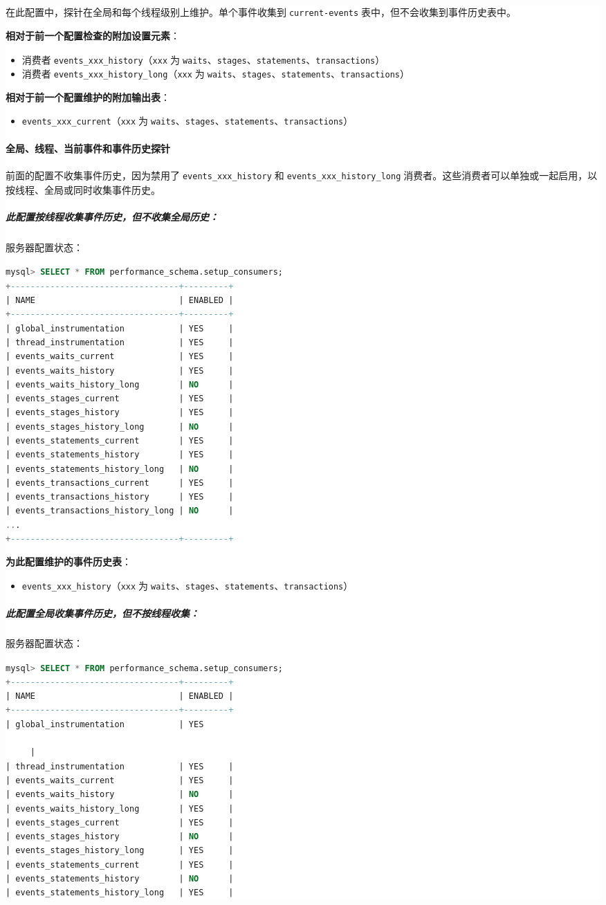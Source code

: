 在此配置中，探针在全局和每个线程级别上维护。单个事件收集到 `current-events` 表中，但不会收集到事件历史表中。

**相对于前一个配置检查的附加设置元素**：

- 消费者 `events_xxx_history`（`xxx` 为 `waits`、`stages`、`statements`、`transactions`）
- 消费者 `events_xxx_history_long`（`xxx` 为 `waits`、`stages`、`statements`、`transactions`）

**相对于前一个配置维护的附加输出表**：

- `events_xxx_current`（`xxx` 为 `waits`、`stages`、`statements`、`transactions`）

#### 全局、线程、当前事件和事件历史探针

前面的配置不收集事件历史，因为禁用了 `events_xxx_history` 和 `events_xxx_history_long` 消费者。这些消费者可以单独或一起启用，以按线程、全局或同时收集事件历史。

##### 此配置按线程收集事件历史，但不收集全局历史：

服务器配置状态：

```sql
mysql> SELECT * FROM performance_schema.setup_consumers;
+----------------------------------+---------+
| NAME                             | ENABLED |
+----------------------------------+---------+
| global_instrumentation           | YES     |
| thread_instrumentation           | YES     |
| events_waits_current             | YES     |
| events_waits_history             | YES     |
| events_waits_history_long        | NO      |
| events_stages_current            | YES     |
| events_stages_history            | YES     |
| events_stages_history_long       | NO      |
| events_statements_current        | YES     |
| events_statements_history        | YES     |
| events_statements_history_long   | NO      |
| events_transactions_current      | YES     |
| events_transactions_history      | YES     |
| events_transactions_history_long | NO      |
...
+----------------------------------+---------+
```

**为此配置维护的事件历史表**：

- `events_xxx_history`（`xxx` 为 `waits`、`stages`、`statements`、`transactions`）

##### 此配置全局收集事件历史，但不按线程收集：

服务器配置状态：

```sql
mysql> SELECT * FROM performance_schema.setup_consumers;
+----------------------------------+---------+
| NAME                             | ENABLED |
+----------------------------------+---------+
| global_instrumentation           | YES

     |
| thread_instrumentation           | YES     |
| events_waits_current             | YES     |
| events_waits_history             | NO      |
| events_waits_history_long        | YES     |
| events_stages_current            | YES     |
| events_stages_history            | NO      |
| events_stages_history_long       | YES     |
| events_statements_current        | YES     |
| events_statements_history        | NO      |
| events_statements_history_long   | YES     |
```